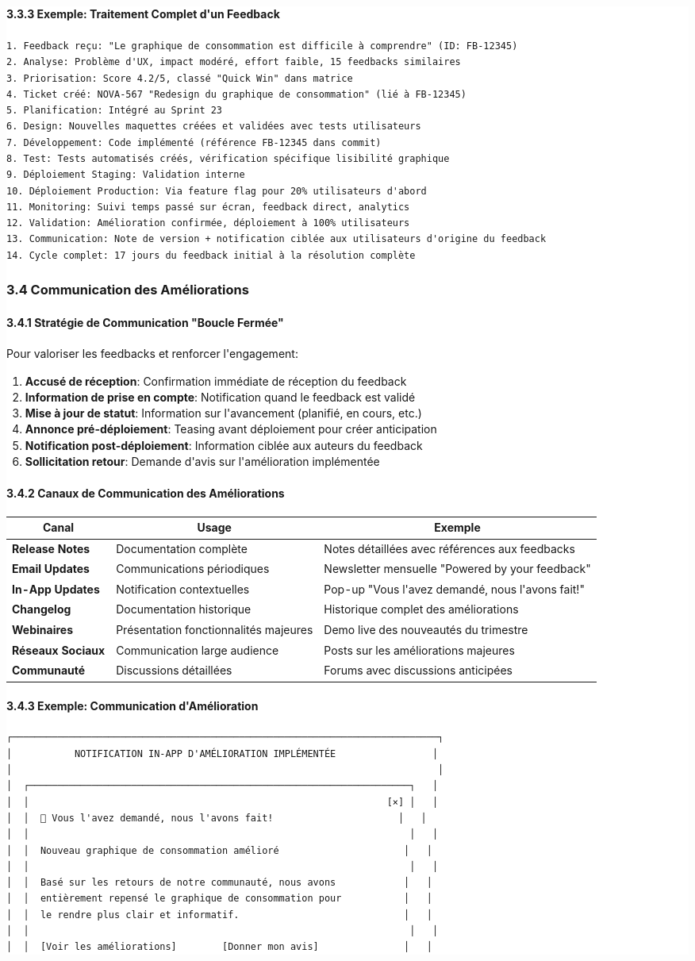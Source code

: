 #### 3.3.3 Exemple: Traitement Complet d'un Feedback

```
1. Feedback reçu: "Le graphique de consommation est difficile à comprendre" (ID: FB-12345)
2. Analyse: Problème d'UX, impact modéré, effort faible, 15 feedbacks similaires
3. Priorisation: Score 4.2/5, classé "Quick Win" dans matrice
4. Ticket créé: NOVA-567 "Redesign du graphique de consommation" (lié à FB-12345)
5. Planification: Intégré au Sprint 23
6. Design: Nouvelles maquettes créées et validées avec tests utilisateurs
7. Développement: Code implémenté (référence FB-12345 dans commit)
8. Test: Tests automatisés créés, vérification spécifique lisibilité graphique
9. Déploiement Staging: Validation interne
10. Déploiement Production: Via feature flag pour 20% utilisateurs d'abord
11. Monitoring: Suivi temps passé sur écran, feedback direct, analytics
12. Validation: Amélioration confirmée, déploiement à 100% utilisateurs
13. Communication: Note de version + notification ciblée aux utilisateurs d'origine du feedback
14. Cycle complet: 17 jours du feedback initial à la résolution complète
```

### 3.4 Communication des Améliorations

#### 3.4.1 Stratégie de Communication "Boucle Fermée"

Pour valoriser les feedbacks et renforcer l'engagement:

1. **Accusé de réception**: Confirmation immédiate de réception du feedback
2. **Information de prise en compte**: Notification quand le feedback est validé
3. **Mise à jour de statut**: Information sur l'avancement (planifié, en cours, etc.)
4. **Annonce pré-déploiement**: Teasing avant déploiement pour créer anticipation
5. **Notification post-déploiement**: Information ciblée aux auteurs du feedback
6. **Sollicitation retour**: Demande d'avis sur l'amélioration implémentée

#### 3.4.2 Canaux de Communication des Améliorations

| Canal | Usage | Exemple |
|-------|-------|---------|
| **Release Notes** | Documentation complète | Notes détaillées avec références aux feedbacks |
| **Email Updates** | Communications périodiques | Newsletter mensuelle "Powered by your feedback" |
| **In-App Updates** | Notification contextuelles | Pop-up "Vous l'avez demandé, nous l'avons fait!" |
| **Changelog** | Documentation historique | Historique complet des améliorations |
| **Webinaires** | Présentation fonctionnalités majeures | Demo live des nouveautés du trimestre |
| **Réseaux Sociaux** | Communication large audience | Posts sur les améliorations majeures |
| **Communauté** | Discussions détaillées | Forums avec discussions anticipées |

#### 3.4.3 Exemple: Communication d'Amélioration

```
┌───────────────────────────────────────────────────────────────────────────┐
│           NOTIFICATION IN-APP D'AMÉLIORATION IMPLÉMENTÉE                 │
│                                                                           │
│  ┌───────────────────────────────────────────────────────────────────┐   │
│  │                                                               [×] │   │
│  │  🎉 Vous l'avez demandé, nous l'avons fait!                      │   │
│  │                                                                   │   │
│  │  Nouveau graphique de consommation amélioré                      │   │
│  │                                                                   │   │
│  │  Basé sur les retours de notre communauté, nous avons            │   │
│  │  entièrement repensé le graphique de consommation pour           │   │
│  │  le rendre plus clair et informatif.                             │   │
│  │                                                                   │   │
│  │  [Voir les améliorations]        [Donner mon avis]               │   │
```